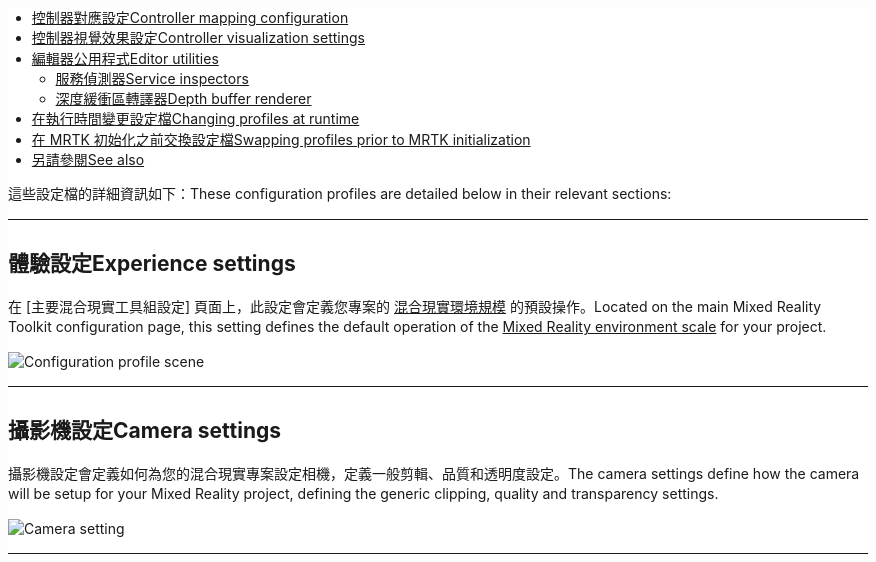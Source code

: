   - [<span data-ttu-id="365f1-137">控制器對應設定</span><span class="sxs-lookup"><span data-stu-id="365f1-137">Controller mapping configuration</span></span>](#controller-mapping-configuration)
  - [<span data-ttu-id="365f1-138">控制器視覺效果設定</span><span class="sxs-lookup"><span data-stu-id="365f1-138">Controller visualization settings</span></span>](#controller-visualization-settings)
  - [<span data-ttu-id="365f1-139">編輯器公用程式</span><span class="sxs-lookup"><span data-stu-id="365f1-139">Editor utilities</span></span>](#editor-utilities)
    - [<span data-ttu-id="365f1-140">服務偵測器</span><span class="sxs-lookup"><span data-stu-id="365f1-140">Service inspectors</span></span>](#service-inspectors)
    - [<span data-ttu-id="365f1-141">深度緩衝區轉譯器</span><span class="sxs-lookup"><span data-stu-id="365f1-141">Depth buffer renderer</span></span>](#depth-buffer-renderer)
  - [<span data-ttu-id="365f1-142">在執行時間變更設定檔</span><span class="sxs-lookup"><span data-stu-id="365f1-142">Changing profiles at runtime</span></span>](#changing-profiles-at-runtime)
  - [<span data-ttu-id="365f1-143">在 MRTK 初始化之前交換設定檔</span><span class="sxs-lookup"><span data-stu-id="365f1-143">Swapping profiles prior to MRTK initialization</span></span>](#swapping-profiles-prior-to-mrtk-initialization)
  - [<span data-ttu-id="365f1-144">另請參閱</span><span class="sxs-lookup"><span data-stu-id="365f1-144">See also</span></span>](#see-also)

<span data-ttu-id="365f1-145">這些設定檔的詳細資訊如下：</span><span class="sxs-lookup"><span data-stu-id="365f1-145">These configuration profiles are detailed below in their relevant sections:</span></span>

---
<a name="experience"></a>

## <a name="experience-settings"></a><span data-ttu-id="365f1-146">體驗設定</span><span class="sxs-lookup"><span data-stu-id="365f1-146">Experience settings</span></span>

<span data-ttu-id="365f1-147">在 [主要混合現實工具組設定] 頁面上，此設定會定義您專案的 [混合現實環境規模](https://docs.microsoft.com/en-us/windows/mixed-reality/coordinate-systems-in-unity) 的預設操作。</span><span class="sxs-lookup"><span data-stu-id="365f1-147">Located on the main Mixed Reality Toolkit configuration page, this setting defines the default operation of the [Mixed Reality environment scale](https://docs.microsoft.com/en-us/windows/mixed-reality/coordinate-systems-in-unity) for your project.</span></span>

<img src="../features/Images/MixedRealityToolkitConfigurationProfileScreens/MRTK_ExperienceSettings.png" width="650px" alt="Configuration profile scene" style="display:block;">

---
<a name="camera"></a>

## <a name="camera-settings"></a><span data-ttu-id="365f1-148">攝影機設定</span><span class="sxs-lookup"><span data-stu-id="365f1-148">Camera settings</span></span>

<span data-ttu-id="365f1-149">攝影機設定會定義如何為您的混合現實專案設定相機，定義一般剪輯、品質和透明度設定。</span><span class="sxs-lookup"><span data-stu-id="365f1-149">The camera settings define how the camera will be setup for your Mixed Reality project, defining the generic clipping, quality and transparency settings.</span></span>

<img src="../features/Images/MixedRealityToolkitConfigurationProfileScreens/MRTK_CameraProfile.png" width="650px" alt="Camera setting" style="display:block;">

---
<a name="inputsystem"></a>
